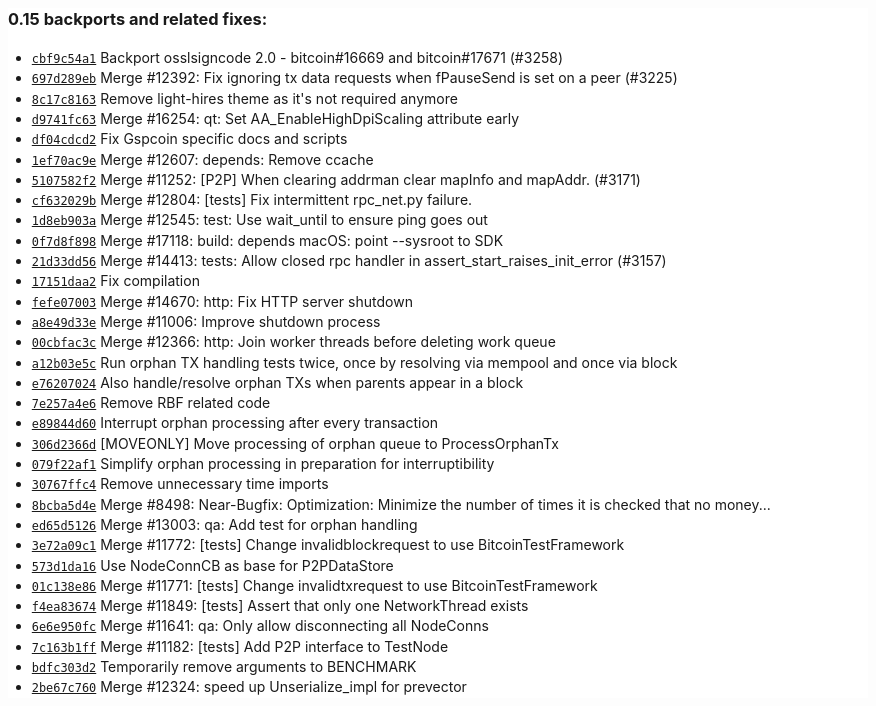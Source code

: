 ### 0.15 backports and related fixes:
- [`cbf9c54a1`](https://github.com/gspcoin/gspcoin/commit/cbf9c54a1) Backport osslsigncode 2.0 - bitcoin#16669 and bitcoin#17671 (#3258)
- [`697d289eb`](https://github.com/gspcoin/gspcoin/commit/697d289eb) Merge #12392: Fix ignoring tx data requests when fPauseSend is set on a peer (#3225)
- [`8c17c8163`](https://github.com/gspcoin/gspcoin/commit/8c17c8163) Remove light-hires theme as it's not required anymore
- [`d9741fc63`](https://github.com/gspcoin/gspcoin/commit/d9741fc63) Merge #16254: qt: Set AA_EnableHighDpiScaling attribute early
- [`df04cdcd2`](https://github.com/gspcoin/gspcoin/commit/df04cdcd2) Fix Gspcoin specific docs and scripts
- [`1ef70ac9e`](https://github.com/gspcoin/gspcoin/commit/1ef70ac9e) Merge #12607: depends: Remove ccache
- [`5107582f2`](https://github.com/gspcoin/gspcoin/commit/5107582f2) Merge #11252: [P2P] When clearing addrman clear mapInfo and mapAddr. (#3171)
- [`cf632029b`](https://github.com/gspcoin/gspcoin/commit/cf632029b) Merge #12804: [tests] Fix intermittent rpc_net.py failure.
- [`1d8eb903a`](https://github.com/gspcoin/gspcoin/commit/1d8eb903a) Merge #12545: test: Use wait_until to ensure ping goes out
- [`0f7d8f898`](https://github.com/gspcoin/gspcoin/commit/0f7d8f898) Merge #17118: build: depends macOS: point --sysroot to SDK
- [`21d33dd56`](https://github.com/gspcoin/gspcoin/commit/21d33dd56) Merge #14413: tests: Allow closed rpc handler in assert_start_raises_init_error (#3157)
- [`17151daa2`](https://github.com/gspcoin/gspcoin/commit/17151daa2) Fix compilation
- [`fefe07003`](https://github.com/gspcoin/gspcoin/commit/fefe07003) Merge #14670: http: Fix HTTP server shutdown
- [`a8e49d33e`](https://github.com/gspcoin/gspcoin/commit/a8e49d33e) Merge #11006: Improve shutdown process
- [`00cbfac3c`](https://github.com/gspcoin/gspcoin/commit/00cbfac3c) Merge #12366: http: Join worker threads before deleting work queue
- [`a12b03e5c`](https://github.com/gspcoin/gspcoin/commit/a12b03e5c) Run orphan TX handling tests twice, once by resolving via mempool and once via block
- [`e76207024`](https://github.com/gspcoin/gspcoin/commit/e76207024) Also handle/resolve orphan TXs when parents appear in a block
- [`7e257a4e6`](https://github.com/gspcoin/gspcoin/commit/7e257a4e6) Remove RBF related code
- [`e89844d60`](https://github.com/gspcoin/gspcoin/commit/e89844d60) Interrupt orphan processing after every transaction
- [`306d2366d`](https://github.com/gspcoin/gspcoin/commit/306d2366d) [MOVEONLY] Move processing of orphan queue to ProcessOrphanTx
- [`079f22af1`](https://github.com/gspcoin/gspcoin/commit/079f22af1) Simplify orphan processing in preparation for interruptibility
- [`30767ffc4`](https://github.com/gspcoin/gspcoin/commit/30767ffc4) Remove unnecessary time imports
- [`8bcba5d4e`](https://github.com/gspcoin/gspcoin/commit/8bcba5d4e) Merge #8498: Near-Bugfix: Optimization: Minimize the number of times it is checked that no money...
- [`ed65d5126`](https://github.com/gspcoin/gspcoin/commit/ed65d5126) Merge #13003: qa: Add test for orphan handling
- [`3e72a09c1`](https://github.com/gspcoin/gspcoin/commit/3e72a09c1) Merge #11772: [tests] Change invalidblockrequest to use BitcoinTestFramework
- [`573d1da16`](https://github.com/gspcoin/gspcoin/commit/573d1da16) Use NodeConnCB as base for P2PDataStore
- [`01c138e86`](https://github.com/gspcoin/gspcoin/commit/01c138e86) Merge #11771: [tests] Change invalidtxrequest to use BitcoinTestFramework
- [`f4ea83674`](https://github.com/gspcoin/gspcoin/commit/f4ea83674) Merge #11849: [tests] Assert that only one NetworkThread exists
- [`6e6e950fc`](https://github.com/gspcoin/gspcoin/commit/6e6e950fc) Merge #11641: qa: Only allow disconnecting all NodeConns
- [`7c163b1ff`](https://github.com/gspcoin/gspcoin/commit/7c163b1ff) Merge #11182: [tests] Add P2P interface to TestNode
- [`bdfc303d2`](https://github.com/gspcoin/gspcoin/commit/bdfc303d2) Temporarily remove arguments to BENCHMARK
- [`2be67c760`](https://github.com/gspcoin/gspcoin/commit/2be67c760) Merge #12324: speed up Unserialize_impl for prevector